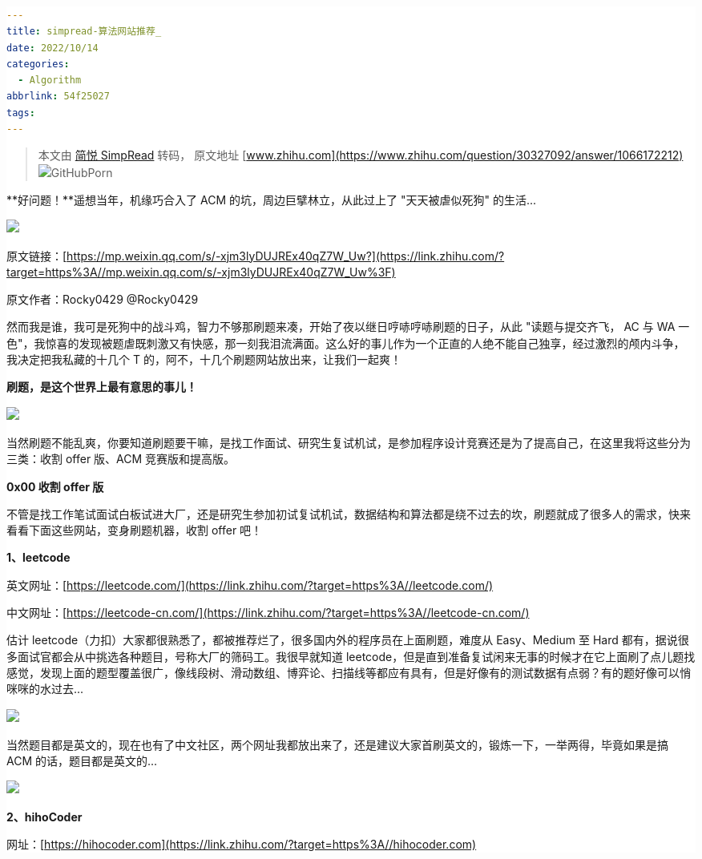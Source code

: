```yaml
---
title: simpread-算法网站推荐_
date: 2022/10/14
categories:
  - Algorithm
abbrlink: 54f25027
tags:
---
```



> 本文由 [简悦 SimpRead](http://ksria.com/simpread/) 转码， 原文地址 [www.zhihu.com](https://www.zhihu.com/question/30327092/answer/1066172212) ![](https://pic1.zhimg.com/v2-300d11cbee0665ccc79c2c458bd335dc_xs.jpg?source=1940ef5c)GitHubPorn

**好问题！**遥想当年，机缘巧合入了 ACM 的坑，周边巨擘林立，从此过上了 "天天被虐似死狗" 的生活...

![](https://pic1.zhimg.com/50/v2-1c94b8c59c827c4ede03da6481e579bb_hd.jpg?source=1940ef5c)

原文链接：[https://mp.weixin.qq.com/s/-xjm3lyDUJREx40qZ7W_Uw?](https://link.zhihu.com/?target=https%3A//mp.weixin.qq.com/s/-xjm3lyDUJREx40qZ7W_Uw%3F)

原文作者：Rocky0429 @Rocky0429

然而我是谁，我可是死狗中的战斗鸡，智力不够那刷题来凑，开始了夜以继日哼哧哼哧刷题的日子，从此 "读题与提交齐飞， AC 与 WA 一色"，我惊喜的发现被题虐既刺激又有快感，那一刻我泪流满面。这么好的事儿作为一个正直的人绝不能自己独享，经过激烈的颅内斗争，我决定把我私藏的十几个 T 的，阿不，十几个刷题网站放出来，让我们一起爽！

**刷题，是这个世界上最有意思的事儿！**

![](https://pic1.zhimg.com/50/v2-242aab044e532983a3162154304383f7_hd.gif?source=1940ef5c)

当然刷题不能乱爽，你要知道刷题要干嘛，是找工作面试、研究生复试机试，是参加程序设计竞赛还是为了提高自己，在这里我将这些分为三类：收割 offer 版、ACM 竞赛版和提高版。

**0x00 收割 offer 版**  

不管是找工作笔试面试白板试进大厂，还是研究生参加初试复试机试，数据结构和算法都是绕不过去的坎，刷题就成了很多人的需求，快来看看下面这些网站，变身刷题机器，收割 offer 吧！

**1、leetcode**

英文网址：[https://leetcode.com/](https://link.zhihu.com/?target=https%3A//leetcode.com/)

中文网址：[https://leetcode-cn.com/](https://link.zhihu.com/?target=https%3A//leetcode-cn.com/)

估计 leetcode（力扣）大家都很熟悉了，都被推荐烂了，很多国内外的程序员在上面刷题，难度从 Easy、Medium 至 Hard 都有，据说很多面试官都会从中挑选各种题目，号称大厂的筛码工。我很早就知道 leetcode，但是直到准备复试闲来无事的时候才在它上面刷了点儿题找感觉，发现上面的题型覆盖很广，像线段树、滑动数组、博弈论、扫描线等都应有具有，但是好像有的测试数据有点弱？有的题好像可以悄咪咪的水过去...

![](https://pic4.zhimg.com/50/v2-f93e518bbde25d2cc28286dceb3867d3_hd.gif?source=1940ef5c)

当然题目都是英文的，现在也有了中文社区，两个网址我都放出来了，还是建议大家首刷英文的，锻炼一下，一举两得，毕竟如果是搞 ACM 的话，题目都是英文的...

![](https://pic1.zhimg.com/v2-a8aa428fffa2f84a8c0b4d97c8743280_r.jpg?source=1940ef5c)

**2、hihoCoder**

网址：[https://hihocoder.com](https://link.zhihu.com/?target=https%3A//hihocoder.com)
